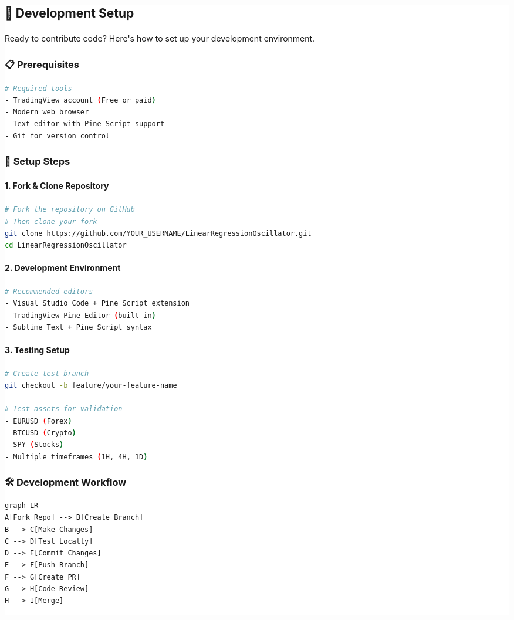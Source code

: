 
## 🔧 Development Setup

Ready to contribute code? Here's how to set up your development environment.

### 📋 **Prerequisites**

```bash
# Required tools
- TradingView account (Free or paid)
- Modern web browser
- Text editor with Pine Script support
- Git for version control
```

### 🚀 **Setup Steps**

#### **1. Fork & Clone Repository**

```bash
# Fork the repository on GitHub
# Then clone your fork
git clone https://github.com/YOUR_USERNAME/LinearRegressionOscillator.git
cd LinearRegressionOscillator
```

#### **2. Development Environment**

```bash
# Recommended editors
- Visual Studio Code + Pine Script extension
- TradingView Pine Editor (built-in)
- Sublime Text + Pine Script syntax
```

#### **3. Testing Setup**

```bash
# Create test branch
git checkout -b feature/your-feature-name

# Test assets for validation
- EURUSD (Forex)
- BTCUSD (Crypto)  
- SPY (Stocks)
- Multiple timeframes (1H, 4H, 1D)
```

### 🛠️ **Development Workflow**

```mermaid
graph LR
A[Fork Repo] --> B[Create Branch]
B --> C[Make Changes]
C --> D[Test Locally]
D --> E[Commit Changes]
E --> F[Push Branch]
F --> G[Create PR]
G --> H[Code Review]
H --> I[Merge]
```

---